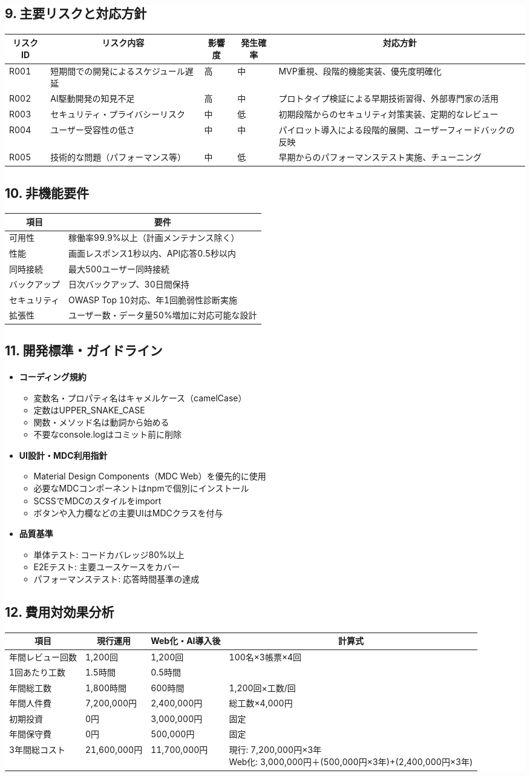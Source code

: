## 9. 主要リスクと対応方針

| リスクID | リスク内容 | 影響度 | 発生確率 | 対応方針 |
|----------|------------|--------|----------|----------|
| R001 | 短期間での開発によるスケジュール遅延 | 高 | 中 | MVP重視、段階的機能実装、優先度明確化 |
| R002 | AI駆動開発の知見不足 | 高 | 中 | プロトタイプ検証による早期技術習得、外部専門家の活用 |
| R003 | セキュリティ・プライバシーリスク | 中 | 低 | 初期段階からのセキュリティ対策実装、定期的なレビュー |
| R004 | ユーザー受容性の低さ | 中 | 中 | パイロット導入による段階的展開、ユーザーフィードバックの反映 |
| R005 | 技術的な問題（パフォーマンス等） | 中 | 低 | 早期からのパフォーマンステスト実施、チューニング |

## 10. 非機能要件

| 項目 | 要件 |
|------|------|
| 可用性 | 稼働率99.9%以上（計画メンテナンス除く） |
| 性能 | 画面レスポンス1秒以内、API応答0.5秒以内 |
| 同時接続 | 最大500ユーザー同時接続 |
| バックアップ | 日次バックアップ、30日間保持 |
| セキュリティ | OWASP Top 10対応、年1回脆弱性診断実施 |
| 拡張性 | ユーザー数・データ量50%増加に対応可能な設計 |

## 11. 開発標準・ガイドライン

- **コーディング規約**
  - 変数名・プロパティ名はキャメルケース（camelCase）
  - 定数はUPPER_SNAKE_CASE
  - 関数・メソッド名は動詞から始める
  - 不要なconsole.logはコミット前に削除

- **UI設計・MDC利用指針**
  - Material Design Components（MDC Web）を優先的に使用
  - 必要なMDCコンポーネントはnpmで個別にインストール
  - SCSSでMDCのスタイルをimport
  - ボタンや入力欄などの主要UIはMDCクラスを付与

- **品質基準**
  - 単体テスト: コードカバレッジ80%以上
  - E2Eテスト: 主要ユースケースをカバー
  - パフォーマンステスト: 応答時間基準の達成

## 12. 費用対効果分析

| 項目                   | 現行運用                    | Web化・AI導入後                | 計算式 |
|------------------------|-----------------------------|---------------------------------|--------|
| 年間レビュー回数       | 1,200回                     | 1,200回                         | 100名×3帳票×4回 |
| 1回あたり工数          | 1.5時間                     | 0.5時間                         |        |
| 年間総工数             | 1,800時間                   | 600時間                         | 1,200回×工数/回 |
| 年間人件費             | 7,200,000円                 | 2,400,000円                     | 総工数×4,000円 |
| 初期投資               | 0円                         | 3,000,000円                     | 固定   |
| 年間保守費             | 0円                         | 500,000円                       | 固定   |
| 3年間総コスト          | 21,600,000円                | 11,700,000円                    | 現行: 7,200,000円×3年<br>Web化: 3,000,000円＋(500,000円×3年)+(2,400,000円×3年) |